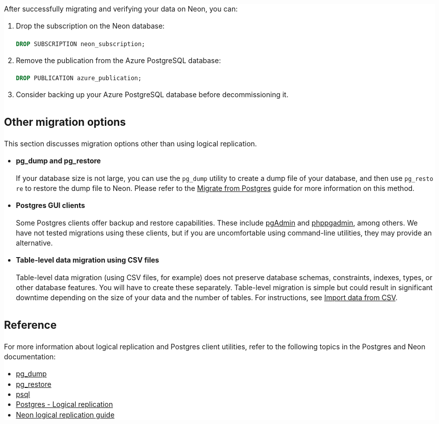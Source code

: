 After successfully migrating and verifying your data on Neon, you can:

1. Drop the subscription on the Neon database:

   ```sql
   DROP SUBSCRIPTION neon_subscription;
   ```

2. Remove the publication from the Azure PostgreSQL database:

   ```sql
   DROP PUBLICATION azure_publication;
   ```

3. Consider backing up your Azure PostgreSQL database before decommissioning it.

</Steps>

## Other migration options

This section discusses migration options other than using logical replication.

- **pg_dump and pg_restore**

  If your database size is not large, you can use the `pg_dump` utility to create a dump file of your database, and then use `pg_restore` to restore the dump file to Neon. Please refer to the [Migrate from Postgres](/docs/import/migrate-from-postgres) guide for more information on this method.

- **Postgres GUI clients**

  Some Postgres clients offer backup and restore capabilities. These include [pgAdmin](https://www.pgadmin.org/docs/pgadmin4/latest/backup_and_restore.html) and [phppgadmin](https://github.com/phppgadmin/phppgadmin/releases), among others. We have not tested migrations using these clients, but if you are uncomfortable using command-line utilities, they may provide an alternative.

- **Table-level data migration using CSV files**

  Table-level data migration (using CSV files, for example) does not preserve database schemas, constraints, indexes, types, or other database features. You will have to create these separately. Table-level migration is simple but could result in significant downtime depending on the size of your data and the number of tables. For instructions, see [Import data from CSV](/docs/import/import-from-csv).

## Reference

For more information about logical replication and Postgres client utilities, refer to the following topics in the Postgres and Neon documentation:

- [pg_dump](https://www.postgresql.org/docs/current/app-pgdump.html)
- [pg_restore](https://www.postgresql.org/docs/current/app-pgrestore.html)
- [psql](https://www.postgresql.org/docs/current/app-psql.html)
- [Postgres - Logical replication](https://www.postgresql.org/docs/current/logical-replication.html)
- [Neon logical replication guide](/docs/guides/logical-replication-guide)

<NeedHelp/>
